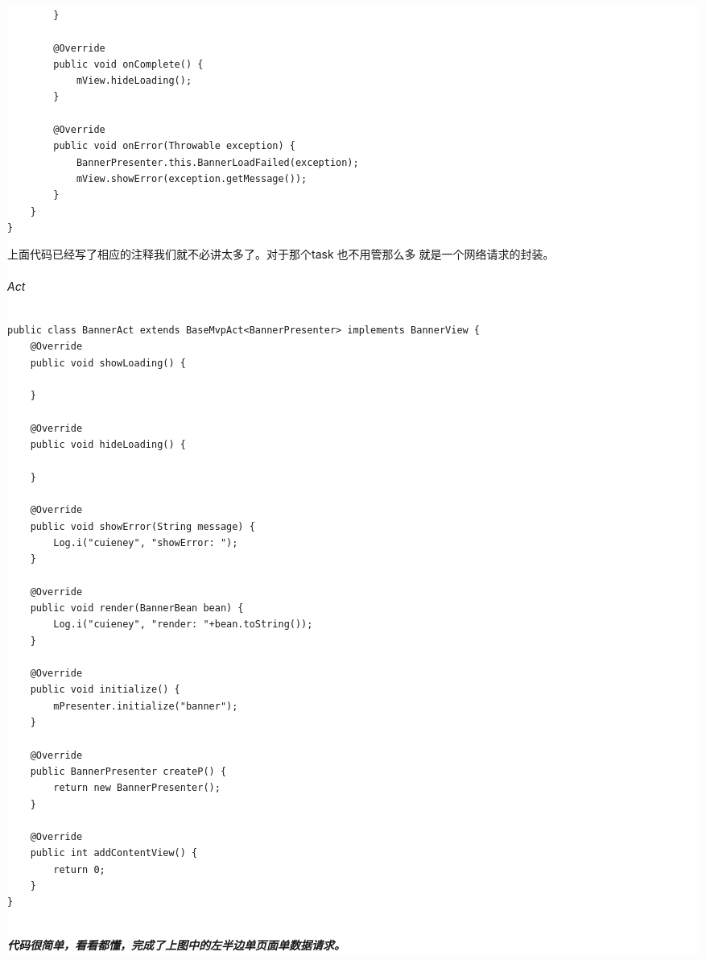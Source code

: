 ```
        }

        @Override
        public void onComplete() {
            mView.hideLoading();
        }

        @Override
        public void onError(Throwable exception) {
            BannerPresenter.this.BannerLoadFailed(exception);
            mView.showError(exception.getMessage());
        }
    }
}

```
上面代码已经写了相应的注释我们就不必讲太多了。对于那个task 也不用管那么多 就是一个网络请求的封装。

###### Act
```
public class BannerAct extends BaseMvpAct<BannerPresenter> implements BannerView {
    @Override
    public void showLoading() {
        
    }

    @Override
    public void hideLoading() {

    }

    @Override
    public void showError(String message) {
        Log.i("cuieney", "showError: ");
    }

    @Override
    public void render(BannerBean bean) {
        Log.i("cuieney", "render: "+bean.toString());
    }

    @Override
    public void initialize() {
        mPresenter.initialize("banner");
    }

    @Override
    public BannerPresenter createP() {
        return new BannerPresenter();
    }

    @Override
    public int addContentView() {
        return 0;
    }
}


```
***代码很简单，看看都懂，完成了上图中的左半边单页面单数据请求。***
